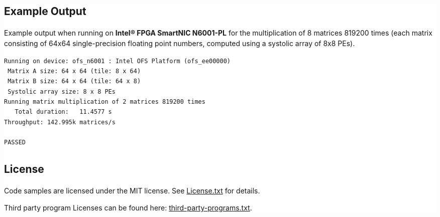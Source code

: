 ## Example Output

Example output when running on **Intel® FPGA SmartNIC N6001-PL** for the multiplication of 8 matrices 819200 times (each matrix consisting of 64x64 single-precision floating point numbers, computed using a systolic array of 8x8 PEs).

```
Running on device: ofs_n6001 : Intel OFS Platform (ofs_ee00000)
 Matrix A size: 64 x 64 (tile: 8 x 64)
 Matrix B size: 64 x 64 (tile: 64 x 8)
 Systolic array size: 8 x 8 PEs
Running matrix multiplication of 2 matrices 819200 times
   Total duration:   11.4577 s
Throughput: 142.995k matrices/s

PASSED
```

## License

Code samples are licensed under the MIT license. See [License.txt](/License.txt) for details.

Third party program Licenses can be found here: [third-party-programs.txt](/third-party-programs.txt).
